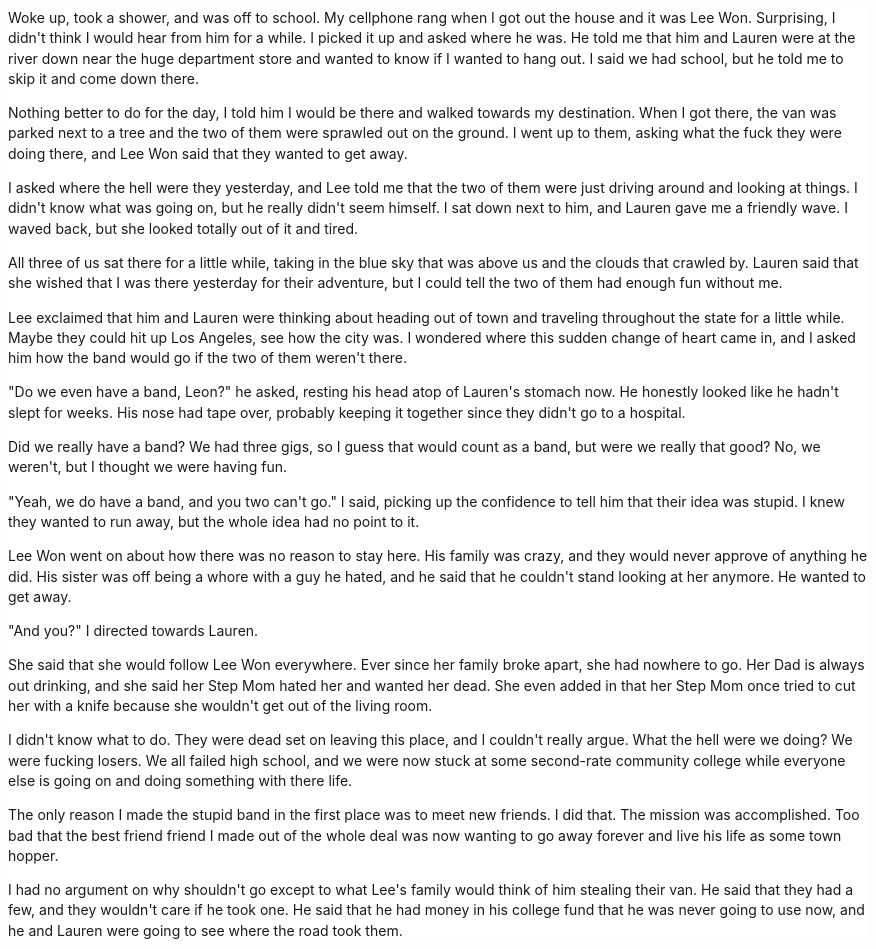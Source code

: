 Woke up, took a shower, and was off to school. My cellphone rang when I got out the house and it was Lee Won. Surprising, I didn't think I would hear from him for a while. I picked it up and asked where he was. He told me that him and Lauren were at the river down near the huge department store and wanted to know if I wanted to hang out. I said we had school, but he told me to skip it and come down there.

Nothing better to do for the day, I told him I would be there and walked towards my destination. When I got there, the van was parked next to a tree and the two of them were sprawled out on the ground. I went up to them, asking what the fuck they were doing there, and Lee Won said that they wanted to get away.

I asked where the hell were they yesterday, and Lee told me that the two of them were just driving around and looking at things. I didn't know what was going on, but he really didn't seem himself. I sat down next to him, and Lauren gave me a friendly wave. I waved back, but she looked totally out of it and tired.

All three of us sat there for a little while, taking in the blue sky that was above us and the clouds that crawled by. Lauren said that she wished that I was there yesterday for their adventure, but I could tell the two of them had enough fun without me.

Lee exclaimed that him and Lauren were thinking about heading out of town and traveling throughout the state for a little while. Maybe they could hit up Los Angeles, see how the city was. I wondered where this sudden change of heart came in, and I asked him how the band would go if the two of them weren't there.

"Do we even have a band, Leon?" he asked, resting his head atop of Lauren's stomach now. He honestly looked like he hadn't slept for weeks. His nose had tape over, probably keeping it together since they didn't go to a hospital.

Did we really have a band? We had three gigs, so I guess that would count as a band, but were we really that good? No, we weren't, but I thought we were having fun.

"Yeah, we do have a band, and you two can't go." I said, picking up the confidence to tell him that their idea was stupid. I knew they wanted to run away, but the whole idea had no point to it.

Lee Won went on about how there was no reason to stay here. His family was crazy, and they would never approve of anything he did. His sister was off being a whore with a guy he hated, and he said that he couldn't stand looking at her anymore. He wanted to get away.

"And you?" I directed towards Lauren.

She said that she would follow Lee Won everywhere. Ever since her family broke apart, she had nowhere to go. Her Dad is always out drinking, and she said her Step Mom hated her and wanted her dead. She even added in that her Step Mom once tried to cut her with a knife because she wouldn't get out of the living room.

I didn't know what to do. They were dead set on leaving this place, and I couldn't really argue. What the hell were we doing? We were fucking losers. We all failed high school, and we were now stuck at some second-rate community college while everyone else is going on and doing something with there life.

The only reason I made the stupid band in the first place was to meet new friends. I did that. The mission was accomplished. Too bad that the best friend friend I made out of the whole deal was now wanting to go away forever and live his life as some town hopper.

I had no argument on why shouldn't go except to what Lee's family would think of him stealing their van. He said that they had a few, and they wouldn't care if he took one. He said that he had money in his college fund that he was never going to use now, and he and Lauren were going to see where the road took them.
